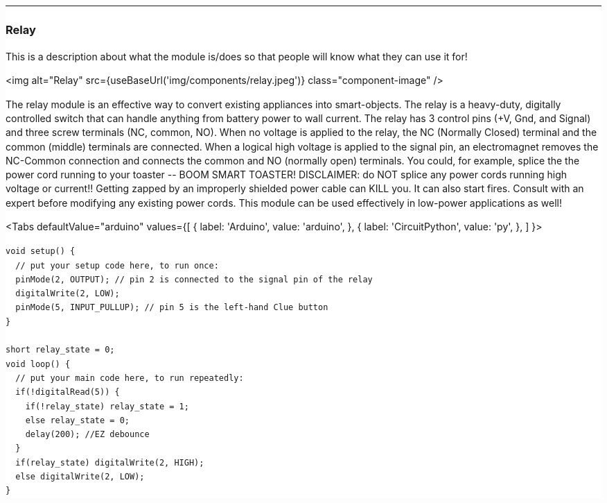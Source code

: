 </TabItem>
</Tabs>

---

### Relay

This is a description about what the module is/does so that people will know what they can use it for!

<img
alt="Relay"
src={useBaseUrl('img/components/relay.jpeg')}
class="component-image"
/>

The relay module is an effective way to convert existing appliances into smart-objects. The relay is a heavy-duty, digitally controlled switch that can handle anything from battery power to wall current. The relay has 3 control pins (+V, Gnd, and Signal) and three screw terminals (NC, common, NO). When no voltage is applied to the relay, the NC (Normally Closed) terminal and the common (middle) terminals are connected. When a logical high voltage is applied to the signal pin, an electromagnet removes the NC-Common connection and connects the common and NO (normally open) terminals. You could, for example, splice the the power cord running to your toaster -- BOOM SMART TOASTER!
DISCLAIMER: do NOT splice any power cords running high voltage or current!! Getting zapped by an improperly shielded power cable can KILL you. It can also start fires. Consult with an expert before modifying any existing power cords. This module can be used effectively in low-power applications as well!

<Tabs
defaultValue="arduino"
values={[
{ label: 'Arduino', value: 'arduino', },
{ label: 'CircuitPython', value: 'py', },
]
}>
<TabItem value="arduino">

```arduino
void setup() {
  // put your setup code here, to run once:
  pinMode(2, OUTPUT); // pin 2 is connected to the signal pin of the relay
  digitalWrite(2, LOW);
  pinMode(5, INPUT_PULLUP); // pin 5 is the left-hand Clue button
}

short relay_state = 0;
void loop() {
  // put your main code here, to run repeatedly:
  if(!digitalRead(5)) {
    if(!relay_state) relay_state = 1;
    else relay_state = 0;
    delay(200); //EZ debounce
  }
  if(relay_state) digitalWrite(2, HIGH);
  else digitalWrite(2, LOW);
}
```

